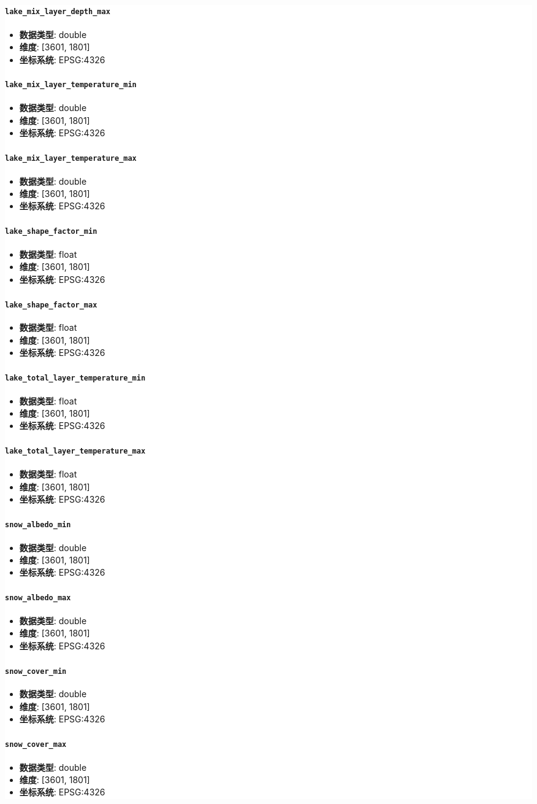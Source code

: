 #### `lake_mix_layer_depth_max`
- **数据类型**: double
- **维度**: [3601, 1801]
- **坐标系统**: EPSG:4326

#### `lake_mix_layer_temperature_min`
- **数据类型**: double
- **维度**: [3601, 1801]
- **坐标系统**: EPSG:4326

#### `lake_mix_layer_temperature_max`
- **数据类型**: double
- **维度**: [3601, 1801]
- **坐标系统**: EPSG:4326

#### `lake_shape_factor_min`
- **数据类型**: float
- **维度**: [3601, 1801]
- **坐标系统**: EPSG:4326

#### `lake_shape_factor_max`
- **数据类型**: float
- **维度**: [3601, 1801]
- **坐标系统**: EPSG:4326

#### `lake_total_layer_temperature_min`
- **数据类型**: float
- **维度**: [3601, 1801]
- **坐标系统**: EPSG:4326

#### `lake_total_layer_temperature_max`
- **数据类型**: float
- **维度**: [3601, 1801]
- **坐标系统**: EPSG:4326

#### `snow_albedo_min`
- **数据类型**: double
- **维度**: [3601, 1801]
- **坐标系统**: EPSG:4326

#### `snow_albedo_max`
- **数据类型**: double
- **维度**: [3601, 1801]
- **坐标系统**: EPSG:4326

#### `snow_cover_min`
- **数据类型**: double
- **维度**: [3601, 1801]
- **坐标系统**: EPSG:4326

#### `snow_cover_max`
- **数据类型**: double
- **维度**: [3601, 1801]
- **坐标系统**: EPSG:4326
